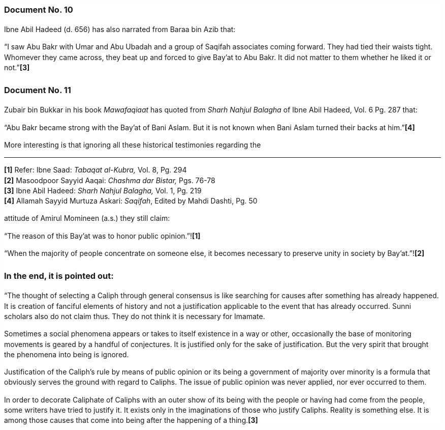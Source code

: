 ### Document No. 10

Ibne Abil Hadeed (d. 656) has also narrated from Baraa bin Azib that:

“I saw Abu Bakr with Umar and Abu Ubadah and a group of Saqifah
associates coming forward. They had tied their waists tight. Whomever
they came across, they beat up and forced to give Bay’at to Abu Bakr. It
did not matter to them whether he liked it or not.”**[3]**

### Document No. 11

Zubair bin Bukkar in his book *Mawafaqiaat* has quoted from *Sharh*
*Nahjul Balagha* of Ibne Abil Hadeed, Vol. 6 Pg. 287 that:

“Abu Bakr became strong with the Bay’at of Bani Aslam. But it is not
known when Bani Aslam turned their backs at him.”**[4]**

More interesting is that ignoring all these historical testimonies
regarding the  

------------------------------------------------------------------------

**[1]** Refer: Ibne Saad: *Tabaqat al-Kubra,* Vol. 8, Pg. 294  
**[2]** Masoodpoor Sayyid Aaqai: *Chashma dar Bistar,* Pgs. 76-78  
**[3]** Ibne Abil Hadeed: *Sharh Nahjul Balagha,* Vol. 1, Pg. 219  
**[4]** Allamah Sayyid Murtuza Askari: *Saqifah*, Edited by Mahdi
Dashti, Pg. 50

attitude of Amirul Momineen (a.s.) they still claim:

“The reason of this Bay’at was to honor public opinion.”!**[1]**

“When the majority of people concentrate on someone else, it becomes
necessary to preserve unity in society by Bay’at.”!**[2]**

### In the end, it is pointed out:

“The thought of selecting a Caliph through general consensus is like
searching for causes after something has already happened. It is
creation of fanciful elements of history and not a justification
applicable to the event that has already occurred. Sunni scholars also
do not claim thus. They do not think it is necessary for Imamate.

Sometimes a social phenomena appears or takes to itself existence in a
way or other, occasionally the base of monitoring movements is geared by
a handful of conjectures. It is justified only for the sake of
justification. But the very spirit that brought the phenomena into being
is ignored.

Justification of the Caliph’s rule by means of public opinion or its
being a government of majority over minority is a formula that obviously
serves the ground with regard to Caliphs. The issue of public opinion
was never applied, nor ever occurred to them.

In order to decorate Caliphate of Caliphs with an outer show of its
being with the people or having had come from the people, some writers
have tried to justify it. It exists only in the imaginations of those
who justify Caliphs. Reality is something else. It is among those causes
that come into being after the happening of a thing.**[3]**
